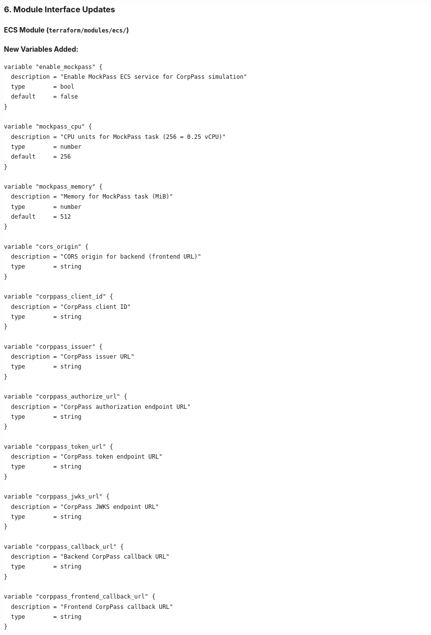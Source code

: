 ### 6. Module Interface Updates

#### ECS Module (`terraform/modules/ecs/`)

**New Variables Added:**
```hcl
variable "enable_mockpass" {
  description = "Enable MockPass ECS service for CorpPass simulation"
  type        = bool
  default     = false
}

variable "mockpass_cpu" {
  description = "CPU units for MockPass task (256 = 0.25 vCPU)"
  type        = number
  default     = 256
}

variable "mockpass_memory" {
  description = "Memory for MockPass task (MiB)"
  type        = number
  default     = 512
}

variable "cors_origin" {
  description = "CORS origin for backend (frontend URL)"
  type        = string
}

variable "corppass_client_id" {
  description = "CorpPass client ID"
  type        = string
}

variable "corppass_issuer" {
  description = "CorpPass issuer URL"
  type        = string
}

variable "corppass_authorize_url" {
  description = "CorpPass authorization endpoint URL"
  type        = string
}

variable "corppass_token_url" {
  description = "CorpPass token endpoint URL"
  type        = string
}

variable "corppass_jwks_url" {
  description = "CorpPass JWKS endpoint URL"
  type        = string
}

variable "corppass_callback_url" {
  description = "Backend CorpPass callback URL"
  type        = string
}

variable "corppass_frontend_callback_url" {
  description = "Frontend CorpPass callback URL"
  type        = string
}

```
